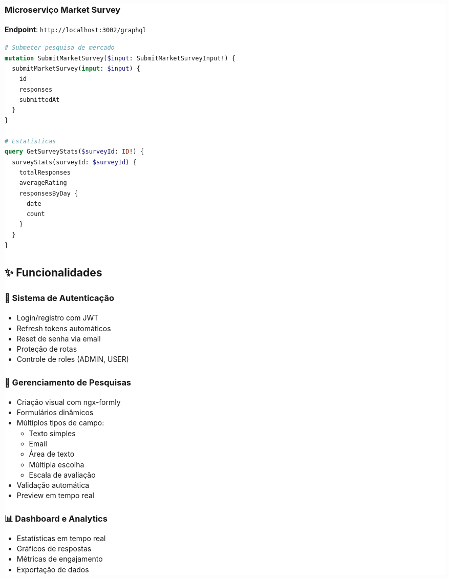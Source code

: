 ### Microserviço Market Survey

**Endpoint**: `http://localhost:3002/graphql`

```graphql
# Submeter pesquisa de mercado
mutation SubmitMarketSurvey($input: SubmitMarketSurveyInput!) {
  submitMarketSurvey(input: $input) {
    id
    responses
    submittedAt
  }
}

# Estatísticas
query GetSurveyStats($surveyId: ID!) {
  surveyStats(surveyId: $surveyId) {
    totalResponses
    averageRating
    responsesByDay {
      date
      count
    }
  }
}
```

## ✨ Funcionalidades

### 🔐 Sistema de Autenticação
- Login/registro com JWT
- Refresh tokens automáticos
- Reset de senha via email
- Proteção de rotas
- Controle de roles (ADMIN, USER)

### 📝 Gerenciamento de Pesquisas
- Criação visual com ngx-formly
- Formulários dinâmicos
- Múltiplos tipos de campo:
  - Texto simples
  - Email
  - Área de texto
  - Múltipla escolha
  - Escala de avaliação
- Validação automática
- Preview em tempo real

### 📊 Dashboard e Analytics
- Estatísticas em tempo real
- Gráficos de respostas
- Métricas de engajamento
- Exportação de dados
